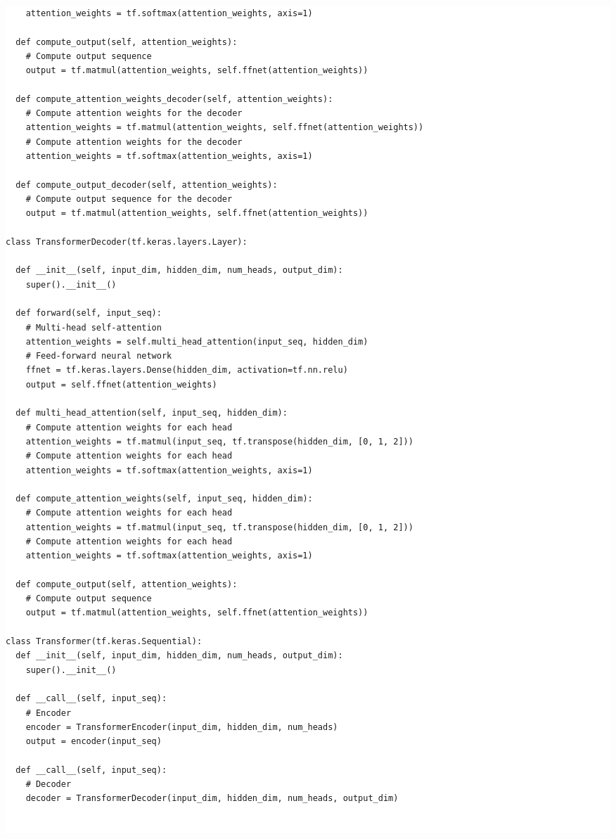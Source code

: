 ```
    attention_weights = tf.softmax(attention_weights, axis=1)

  def compute_output(self, attention_weights):
    # Compute output sequence
    output = tf.matmul(attention_weights, self.ffnet(attention_weights))

  def compute_attention_weights_decoder(self, attention_weights):
    # Compute attention weights for the decoder
    attention_weights = tf.matmul(attention_weights, self.ffnet(attention_weights))
    # Compute attention weights for the decoder
    attention_weights = tf.softmax(attention_weights, axis=1)

  def compute_output_decoder(self, attention_weights):
    # Compute output sequence for the decoder
    output = tf.matmul(attention_weights, self.ffnet(attention_weights))

class TransformerDecoder(tf.keras.layers.Layer):

  def __init__(self, input_dim, hidden_dim, num_heads, output_dim):
    super().__init__()

  def forward(self, input_seq):
    # Multi-head self-attention
    attention_weights = self.multi_head_attention(input_seq, hidden_dim)
    # Feed-forward neural network
    ffnet = tf.keras.layers.Dense(hidden_dim, activation=tf.nn.relu)
    output = self.ffnet(attention_weights)

  def multi_head_attention(self, input_seq, hidden_dim):
    # Compute attention weights for each head
    attention_weights = tf.matmul(input_seq, tf.transpose(hidden_dim, [0, 1, 2]))
    # Compute attention weights for each head
    attention_weights = tf.softmax(attention_weights, axis=1)

  def compute_attention_weights(self, input_seq, hidden_dim):
    # Compute attention weights for each head
    attention_weights = tf.matmul(input_seq, tf.transpose(hidden_dim, [0, 1, 2]))
    # Compute attention weights for each head
    attention_weights = tf.softmax(attention_weights, axis=1)

  def compute_output(self, attention_weights):
    # Compute output sequence
    output = tf.matmul(attention_weights, self.ffnet(attention_weights))

class Transformer(tf.keras.Sequential):
  def __init__(self, input_dim, hidden_dim, num_heads, output_dim):
    super().__init__()

  def __call__(self, input_seq):
    # Encoder
    encoder = TransformerEncoder(input_dim, hidden_dim, num_heads)
    output = encoder(input_seq)

  def __call__(self, input_seq):
    # Decoder
    decoder = TransformerDecoder(input_dim, hidden_dim, num_heads, output_dim)


